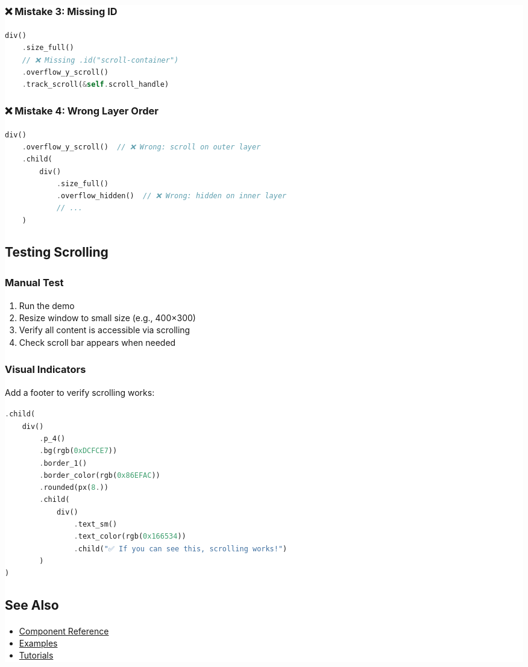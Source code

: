 ### ❌ Mistake 3: Missing ID

```rust
div()
    .size_full()
    // ❌ Missing .id("scroll-container")
    .overflow_y_scroll()
    .track_scroll(&self.scroll_handle)
```

### ❌ Mistake 4: Wrong Layer Order

```rust
div()
    .overflow_y_scroll()  // ❌ Wrong: scroll on outer layer
    .child(
        div()
            .size_full()
            .overflow_hidden()  // ❌ Wrong: hidden on inner layer
            // ...
    )
```

## Testing Scrolling

### Manual Test

1. Run the demo
2. Resize window to small size (e.g., 400×300)
3. Verify all content is accessible via scrolling
4. Check scroll bar appears when needed

### Visual Indicators

Add a footer to verify scrolling works:

```rust
.child(
    div()
        .p_4()
        .bg(rgb(0xDCFCE7))
        .border_1()
        .border_color(rgb(0x86EFAC))
        .rounded(px(8.))
        .child(
            div()
                .text_sm()
                .text_color(rgb(0x166534))
                .child("✅ If you can see this, scrolling works!")
        )
)
```

## See Also

- [Component Reference](COMPONENT-REFERENCE.md)
- [Examples](../examples/)
- [Tutorials](tutorials/README.md)

